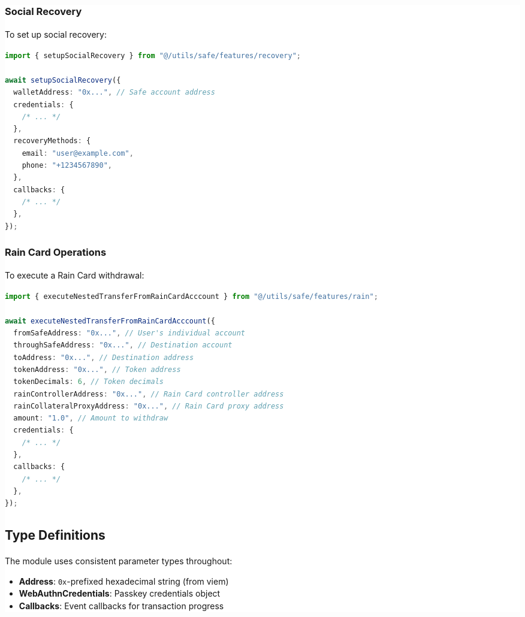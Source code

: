 ### Social Recovery

To set up social recovery:

```typescript
import { setupSocialRecovery } from "@/utils/safe/features/recovery";

await setupSocialRecovery({
  walletAddress: "0x...", // Safe account address
  credentials: {
    /* ... */
  },
  recoveryMethods: {
    email: "user@example.com",
    phone: "+1234567890",
  },
  callbacks: {
    /* ... */
  },
});
```

### Rain Card Operations

To execute a Rain Card withdrawal:

```typescript
import { executeNestedTransferFromRainCardAcccount } from "@/utils/safe/features/rain";

await executeNestedTransferFromRainCardAcccount({
  fromSafeAddress: "0x...", // User's individual account
  throughSafeAddress: "0x...", // Destination account
  toAddress: "0x...", // Destination address
  tokenAddress: "0x...", // Token address
  tokenDecimals: 6, // Token decimals
  rainControllerAddress: "0x...", // Rain Card controller address
  rainCollateralProxyAddress: "0x...", // Rain Card proxy address
  amount: "1.0", // Amount to withdraw
  credentials: {
    /* ... */
  },
  callbacks: {
    /* ... */
  },
});
```

## Type Definitions

The module uses consistent parameter types throughout:

- **Address**: `0x`-prefixed hexadecimal string (from viem)
- **WebAuthnCredentials**: Passkey credentials object
- **Callbacks**: Event callbacks for transaction progress
